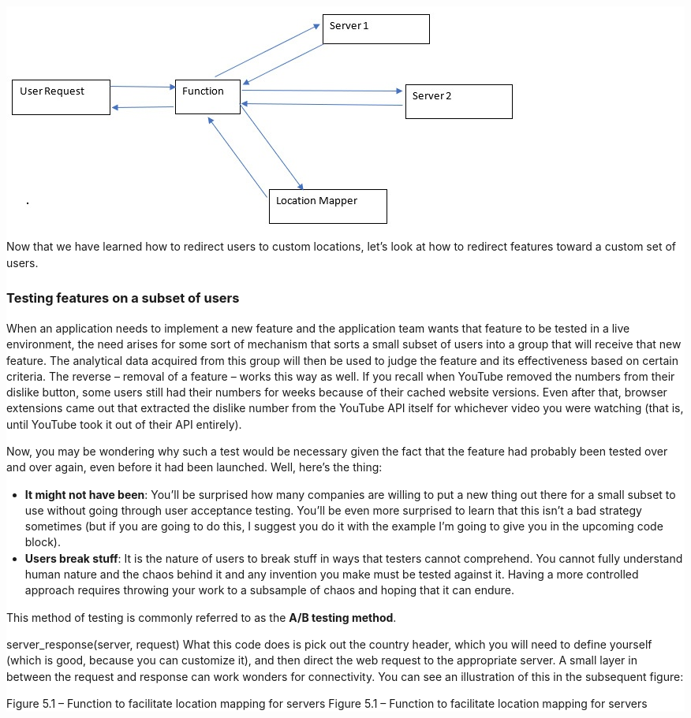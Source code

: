 ![Figure 5.1 – Function to facilitate location mapping for servers](images/B21320_05_1.jpg)  
Now that we have learned how to redirect users to custom locations, let’s look at how to redirect features toward a custom set of users.

### Testing features on a subset of users
When an application needs to implement a new feature and the application team wants that feature to be tested in a live environment, the need arises for some sort of mechanism that sorts a small subset of users into a group that will receive that new feature. The analytical data acquired from this group will then be used to judge the feature and its effectiveness based on certain criteria. The reverse – removal of a feature – works this way as well. If you recall when YouTube removed the numbers from their dislike button, some users still had their numbers for weeks because of their cached website versions. Even after that, browser extensions came out that extracted the dislike number from the YouTube API itself for whichever video you were watching (that is, until YouTube took it out of their API entirely).

Now, you may be wondering why such a test would be necessary given the fact that the feature had probably been tested over and over again, even before it had been launched. Well, here’s the thing:

* **It might not have been**: You’ll be surprised how many companies are willing to put a new thing out there for a small subset to use without going through user acceptance testing. You’ll be even more surprised to learn that this isn’t a bad strategy sometimes (but if you are going to do this, I suggest you do it with the example I’m going to give you in the upcoming code block).
* **Users break stuff**: It is the nature of users to break stuff in ways that testers cannot comprehend. You cannot fully understand human nature and the chaos behind it and any invention you make must be tested against it. Having a more controlled approach requires throwing your work to a subsample of chaos and hoping that it can endure.

This method of testing is commonly referred to as the **A/B testing method**.

server_response(server, request)
What this code does is pick out the country header, which you will need to define yourself (which is good, because you can customize it), and then direct the web request to the appropriate server. A small layer in between the request and response can work wonders for connectivity. You can see an illustration of this in the subsequent figure:

Figure 5.1 – Function to facilitate location mapping for servers
Figure 5.1 – Function to facilitate location mapping for servers
